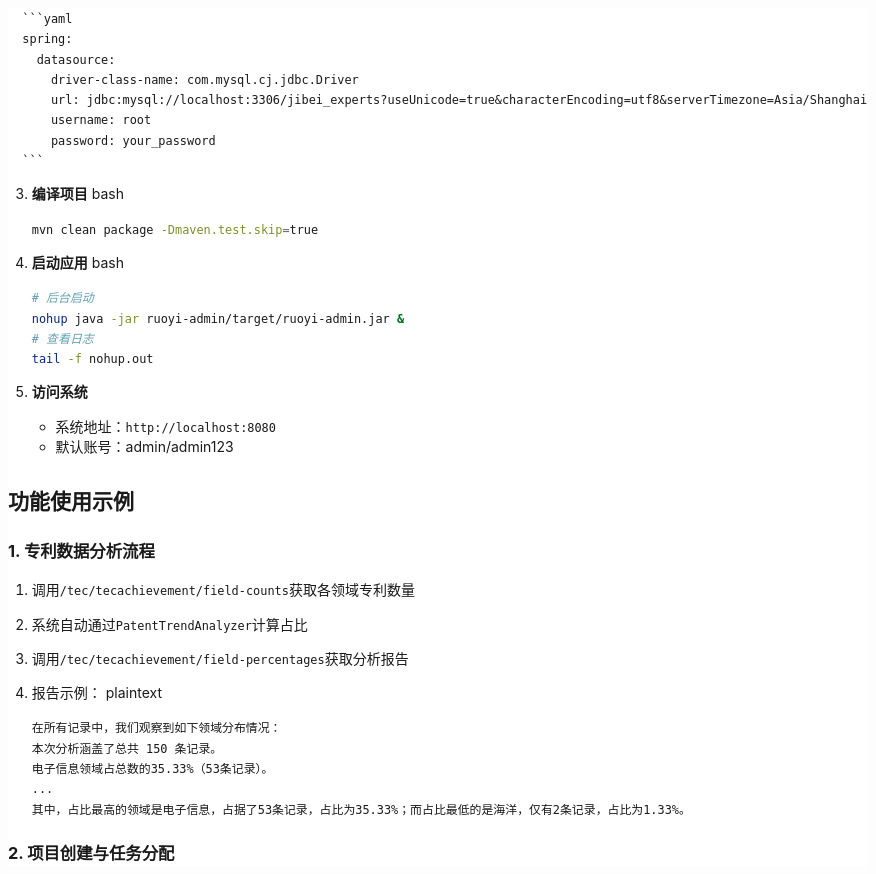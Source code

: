       ```yaml
      spring:
        datasource:
          driver-class-name: com.mysql.cj.jdbc.Driver
          url: jdbc:mysql://localhost:3306/jibei_experts?useUnicode=true&characterEncoding=utf8&serverTimezone=Asia/Shanghai
          username: root
          password: your_password
      ```
3. **编译项目**
   bash

    ```bash
    mvn clean package -Dmaven.test.skip=true
    ```
4. **启动应用**
   bash

    ```bash
    # 后台启动
    nohup java -jar ruoyi-admin/target/ruoyi-admin.jar &
    # 查看日志
    tail -f nohup.out
    ```
5. **访问系统**

    - 系统地址：`http://localhost:8080`
    - 默认账号：admin/admin123

## 功能使用示例

### 1. 专利数据分析流程

1. 调用`/tec/tecachievement/field-counts`获取各领域专利数量
2. 系统自动通过`PatentTrendAnalyzer`计算占比
3. 调用`/tec/tecachievement/field-percentages`获取分析报告
4. 报告示例：
   plaintext

    ```plaintext
    在所有记录中，我们观察到如下领域分布情况：
    本次分析涵盖了总共 150 条记录。
    电子信息领域占总数的35.33%（53条记录）。
    ...
    其中，占比最高的领域是电子信息，占据了53条记录，占比为35.33%；而占比最低的是海洋，仅有2条记录，占比为1.33%。
    ```

### 2. 项目创建与任务分配
